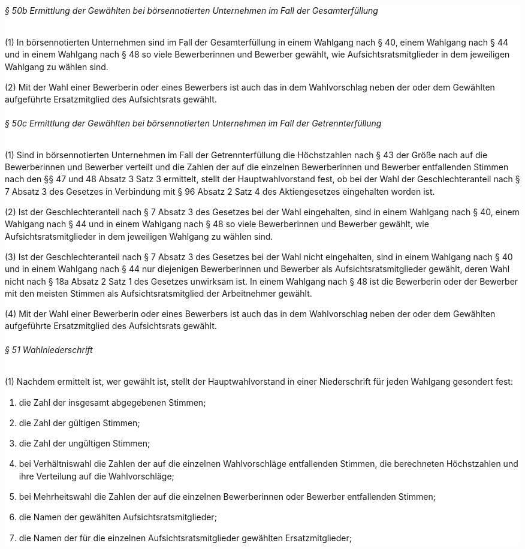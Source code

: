 
###### § 50b Ermittlung der Gewählten bei börsennotierten Unternehmen im Fall der Gesamterfüllung

(1) In börsennotierten Unternehmen sind im Fall der Gesamterfüllung in einem Wahlgang nach § 40, einem Wahlgang nach § 44 und in einem Wahlgang nach § 48 so viele Bewerberinnen und Bewerber gewählt, wie Aufsichtsratsmitglieder in dem jeweiligen Wahlgang zu wählen sind.

(2) Mit der Wahl einer Bewerberin oder eines Bewerbers ist auch das in dem Wahlvorschlag neben der oder dem Gewählten aufgeführte Ersatzmitglied des Aufsichtsrats gewählt.


###### § 50c Ermittlung der Gewählten bei börsennotierten Unternehmen im Fall der Getrennterfüllung

(1) Sind in börsennotierten Unternehmen im Fall der Getrennterfüllung die Höchstzahlen nach § 43 der Größe nach auf die Bewerberinnen und Bewerber verteilt und die Zahlen der auf die einzelnen Bewerberinnen und Bewerber entfallenden Stimmen nach den §§ 47 und 48 Absatz 3 Satz 3 ermittelt, stellt der Hauptwahlvorstand fest, ob bei der Wahl der Geschlechteranteil nach § 7 Absatz 3 des Gesetzes in Verbindung mit § 96 Absatz 2 Satz 4 des Aktiengesetzes eingehalten worden ist.

(2) Ist der Geschlechteranteil nach § 7 Absatz 3 des Gesetzes bei der Wahl eingehalten, sind in einem Wahlgang nach § 40, einem Wahlgang nach § 44 und in einem Wahlgang nach § 48 so viele Bewerberinnen und Bewerber gewählt, wie Aufsichtsratsmitglieder in dem jeweiligen Wahlgang zu wählen sind.

(3) Ist der Geschlechteranteil nach § 7 Absatz 3 des Gesetzes bei der Wahl nicht eingehalten, sind in einem Wahlgang nach § 40 und in einem Wahlgang nach § 44 nur diejenigen Bewerberinnen und Bewerber als Aufsichtsratsmitglieder gewählt, deren Wahl nicht nach § 18a Absatz 2 Satz 1 des Gesetzes unwirksam ist. In einem Wahlgang nach § 48 ist die Bewerberin oder der Bewerber mit den meisten Stimmen als Aufsichtsratsmitglied der Arbeitnehmer gewählt.

(4) Mit der Wahl einer Bewerberin oder eines Bewerbers ist auch das in dem Wahlvorschlag neben der oder dem Gewählten aufgeführte Ersatzmitglied des Aufsichtsrats gewählt.


###### § 51 Wahlniederschrift

(1) Nachdem ermittelt ist, wer gewählt ist, stellt der Hauptwahlvorstand in einer Niederschrift für jeden Wahlgang gesondert fest:

1.  die Zahl der insgesamt abgegebenen Stimmen;


2.  die Zahl der gültigen Stimmen;


3.  die Zahl der ungültigen Stimmen;


4.  bei Verhältniswahl die Zahlen der auf die einzelnen Wahlvorschläge entfallenden Stimmen, die berechneten Höchstzahlen und ihre Verteilung auf die Wahlvorschläge;


5.  bei Mehrheitswahl die Zahlen der auf die einzelnen Bewerberinnen oder Bewerber entfallenden Stimmen;


6.  die Namen der gewählten Aufsichtsratsmitglieder;


7.  die Namen der für die einzelnen Aufsichtsratsmitglieder gewählten Ersatzmitglieder;

